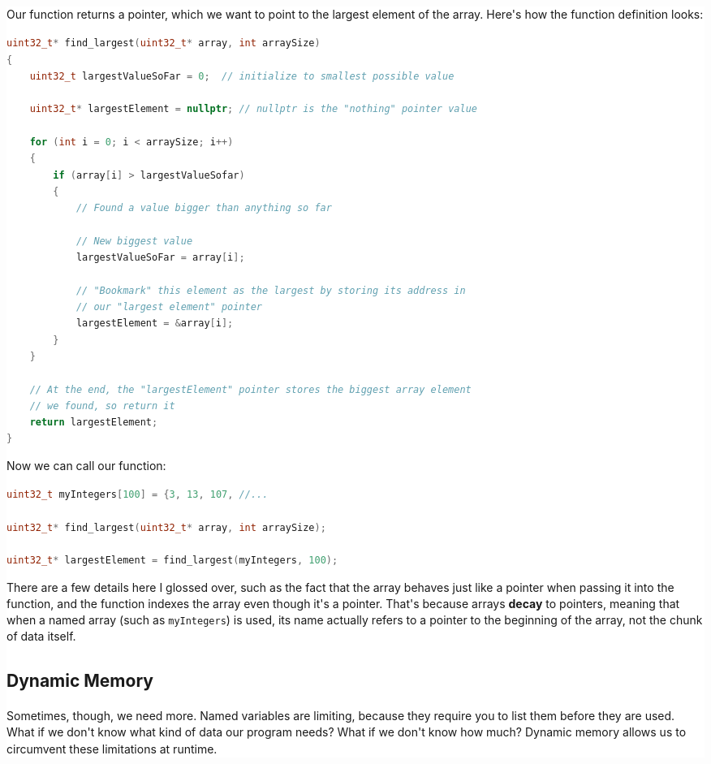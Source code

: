 Our function returns a pointer, which we want to point to the largest element of
the array. Here's how the function definition looks:

```cpp
uint32_t* find_largest(uint32_t* array, int arraySize)
{
    uint32_t largestValueSoFar = 0;  // initialize to smallest possible value

    uint32_t* largestElement = nullptr; // nullptr is the "nothing" pointer value

    for (int i = 0; i < arraySize; i++)
    {
        if (array[i] > largestValueSofar)
        {
            // Found a value bigger than anything so far

            // New biggest value
            largestValueSoFar = array[i];

            // "Bookmark" this element as the largest by storing its address in
            // our "largest element" pointer
            largestElement = &array[i];
        }
    }

    // At the end, the "largestElement" pointer stores the biggest array element
    // we found, so return it
    return largestElement;
}
```

Now we can call our function:
```cpp
uint32_t myIntegers[100] = {3, 13, 107, //...

uint32_t* find_largest(uint32_t* array, int arraySize);

uint32_t* largestElement = find_largest(myIntegers, 100);
```

There are a few details here I glossed over, such as the fact that the array
behaves just like a pointer when passing it into the function, and the function
indexes the array even though it's a pointer. That's because arrays **decay** to
pointers, meaning that when a named array (such as `myIntegers`) is used,
its name actually refers to a pointer to the beginning of the array, not the
chunk of data itself.

## Dynamic Memory

Sometimes, though, we need more. Named variables are limiting, because they
require you to list them before they are used. What if we don't know what kind
of data our program needs? What if we don't know how much? Dynamic memory allows
us to circumvent these limitations at runtime.
